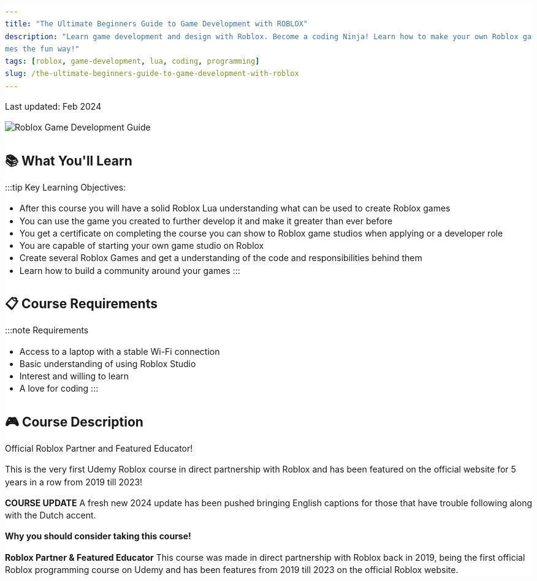 ```yaml
---
title: "The Ultimate Beginners Guide to Game Development with ROBLOX"
description: "Learn game development and design with Roblox. Become a coding Ninja! Learn how to make your own Roblox games the fun way!"
tags: [roblox, game-development, lua, coding, programming]
slug: /the-ultimate-beginners-guide-to-game-development-with-roblox
---
```


Last updated: Feb 2024

![Roblox Game Development Guide](https://img-c.udemycdn.com/course/240x135/1896676_10f8_3.jpg)

## 📚 What You'll Learn

:::tip Key Learning Objectives:
- After this course you will have a solid Roblox Lua understanding what can be used to create Roblox games
- You can use the game you created to further develop it and make it greater than ever before
- You get a certificate on completing the course you can show to Roblox game studios when applying or a developer role
- You are capable of starting your own game studio on Roblox
- Create several Roblox Games and get a understanding of the code and responsibilities behind them
- Learn how to build a community around your games
:::

## 📋 Course Requirements

:::note Requirements
- Access to a laptop with a stable Wi-Fi connection
- Basic understanding of using Roblox Studio
- Interest and willing to learn
- A love for coding
:::

## 🎮 Course Description

Official Roblox Partner and Featured Educator!

This is the very first Udemy Roblox course in direct partnership with Roblox and has been featured on the official website for 5 years in a row from 2019 till 2023!

**COURSE UPDATE**
A fresh new 2024 update has been pushed bringing English captions for those that have trouble following along with the Dutch accent.

**Why you should consider taking this course!**

**Roblox Partner & Featured Educator**
This course was made in direct partnership with Roblox back in 2019, being the first official Roblox programming course on Udemy and has been features from 2019 till 2023 on the official Roblox website.
